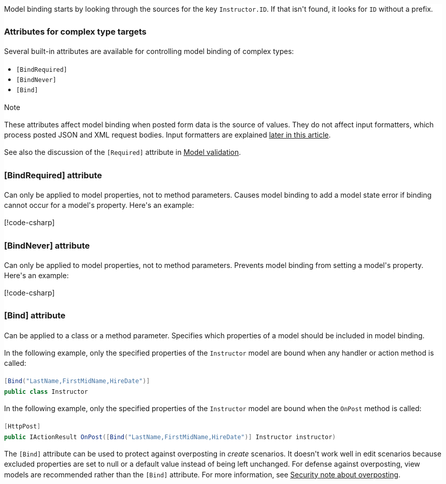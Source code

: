 Model binding starts by looking through the sources for the key `Instructor.ID`. If that isn't found, it looks for `ID` without a prefix.

### Attributes for complex type targets

Several built-in attributes are available for controlling model binding of complex types:

* `[BindRequired]`
* `[BindNever]`
* `[Bind]`

> [!NOTE]
> These attributes affect model binding when posted form data is the source of values. They do not affect input formatters, which process posted JSON and XML request bodies. Input formatters are explained [later in this article](#input-formatters).
>
> See also the discussion of the `[Required]` attribute in [Model validation](xref:mvc/models/validation#required-attribute).

### [BindRequired] attribute

Can only be applied to model properties, not to method parameters. Causes model binding to add a model state error if binding cannot occur for a model's property. Here's an example:

[!code-csharp[](model-binding/samples/2.x/ModelBindingSample/Models/InstructorWithCollection.cs?name=snippet_BindRequired&highlight=8-9)]

### [BindNever] attribute

Can only be applied to model properties, not to method parameters. Prevents model binding from setting a model's property. Here's an example:

[!code-csharp[](model-binding/samples/2.x/ModelBindingSample/Models/InstructorWithDictionary.cs?name=snippet_BindNever&highlight=3-4)]

### [Bind] attribute

Can be applied to a class or a method parameter. Specifies which properties of a model should be included in model binding.

In the following example, only the specified properties of the `Instructor` model are bound when any handler or action method is called:

```csharp
[Bind("LastName,FirstMidName,HireDate")]
public class Instructor
```

In the following example, only the specified properties of the `Instructor` model are bound when the `OnPost` method is called:

```csharp
[HttpPost]
public IActionResult OnPost([Bind("LastName,FirstMidName,HireDate")] Instructor instructor)
```

The `[Bind]` attribute can be used to protect against overposting in *create* scenarios. It doesn't work well in edit scenarios because excluded properties are set to null or a default value instead of being left unchanged. For defense against overposting, view models are recommended rather than the `[Bind]` attribute. For more information, see [Security note about overposting](xref:data/ef-mvc/crud#security-note-about-overposting).
